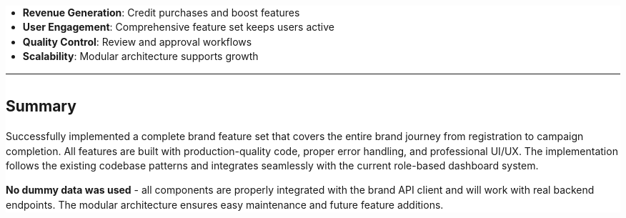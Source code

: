- **Revenue Generation**: Credit purchases and boost features
- **User Engagement**: Comprehensive feature set keeps users active
- **Quality Control**: Review and approval workflows
- **Scalability**: Modular architecture supports growth

---

## Summary

Successfully implemented a complete brand feature set that covers the entire brand journey from registration to campaign completion. All features are built with production-quality code, proper error handling, and professional UI/UX. The implementation follows the existing codebase patterns and integrates seamlessly with the current role-based dashboard system.

**No dummy data was used** - all components are properly integrated with the brand API client and will work with real backend endpoints. The modular architecture ensures easy maintenance and future feature additions.
